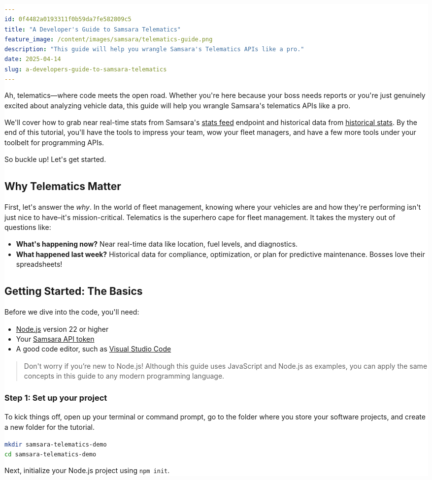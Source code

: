 ```yaml
---
id: 0f4482a0193311f0b59da7fe582809c5
title: "A Developer's Guide to Samsara Telematics"
feature_image: /content/images/samsara/telematics-guide.png
description: "This guide will help you wrangle Samsara's Telematics APIs like a pro."
date: 2025-04-14
slug: a-developers-guide-to-samsara-telematics
---
```


Ah, telematics—where code meets the open road. Whether you're here because your boss needs reports or you're just genuinely excited about analyzing vehicle data, this guide will help you wrangle Samsara's telematics APIs like a pro.

We'll cover how to grab near real-time stats from Samsara's [stats feed](https://developers.samsara.com/reference/getvehiclestatsfeed) endpoint and historical data from [historical stats](https://developers.samsara.com/reference/getvehiclestatshistory). By the end of this tutorial, you'll have the tools to impress your team, wow your fleet managers, and have a few more tools under your toolbelt for programming APIs.

So buckle up! Let's get started.

## Why Telematics Matter

First, let's answer the *why*. In the world of fleet management, knowing where your vehicles are and how they're performing isn't just nice to have–it's mission-critical. Telematics is the superhero cape for fleet management. It takes the mystery out of questions like:

- **What's happening now?** Near real-time data like location, fuel levels, and diagnostics.
- **What happened last week?** Historical data for compliance, optimization, or plan for predictive maintenance. Bosses love their spreadsheets!

## Getting Started: The Basics

Before we dive into the code, you'll need:

- [Node.js](https://nodejs.org/) version 22 or higher
- Your [Samsara API token](https://developers.samsara.com/docs/authentication)
- A good code editor, such as [Visual Studio Code](https://code.visualstudio.com/)

> Don't worry if you’re new to Node.js! Although this guide uses JavaScript and Node.js as examples, you can apply the same concepts in this guide to any modern programming language.

### Step 1: Set up your project

To kick things off, open up your terminal or command prompt, go to the folder where you store your software projects, and create a new folder for the tutorial.

```sh
mkdir samsara-telematics-demo
cd samsara-telematics-demo
```

Next, initialize your Node.js project using `npm init`.
